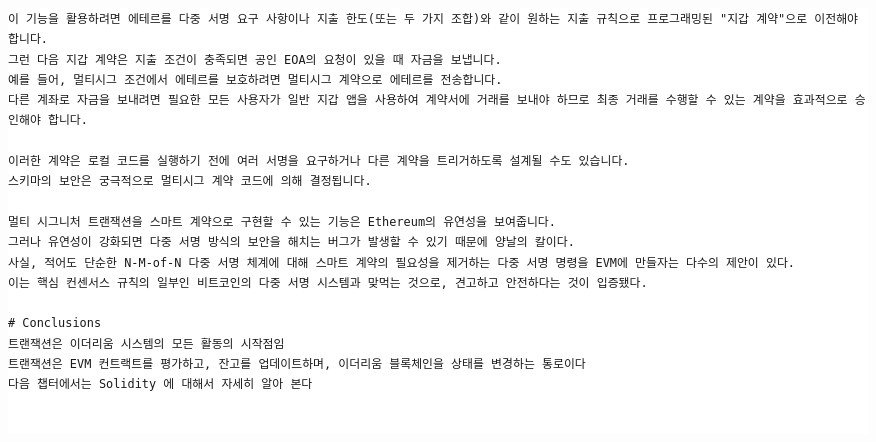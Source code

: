 ```
이 기능을 활용하려면 에테르를 다중 서명 요구 사항이나 지출 한도(또는 두 가지 조합)와 같이 원하는 지출 규칙으로 프로그래밍된 "지갑 계약"으로 이전해야 합니다.   
그런 다음 지갑 계약은 지출 조건이 충족되면 공인 EOA의 요청이 있을 때 자금을 보냅니다.   
예를 들어, 멀티시그 조건에서 에테르를 보호하려면 멀티시그 계약으로 에테르를 전송합니다.   
다른 계좌로 자금을 보내려면 필요한 모든 사용자가 일반 지갑 앱을 사용하여 계약서에 거래를 보내야 하므로 최종 거래를 수행할 수 있는 계약을 효과적으로 승인해야 합니다.  

이러한 계약은 로컬 코드를 실행하기 전에 여러 서명을 요구하거나 다른 계약을 트리거하도록 설계될 수도 있습니다.   
스키마의 보안은 궁극적으로 멀티시그 계약 코드에 의해 결정됩니다.

멀티 시그니처 트랜잭션을 스마트 계약으로 구현할 수 있는 기능은 Ethereum의 유연성을 보여줍니다.   
그러나 유연성이 강화되면 다중 서명 방식의 보안을 해치는 버그가 발생할 수 있기 때문에 양날의 칼이다.   
사실, 적어도 단순한 N-M-of-N 다중 서명 체계에 대해 스마트 계약의 필요성을 제거하는 다중 서명 명령을 EVM에 만들자는 다수의 제안이 있다.   
이는 핵심 컨센서스 규칙의 일부인 비트코인의 다중 서명 시스템과 맞먹는 것으로, 견고하고 안전하다는 것이 입증됐다.  

# Conclusions
트랜잭션은 이더리움 시스템의 모든 활동의 시작점임  
트랜잭션은 EVM 컨트랙트를 평가하고, 잔고를 업데이트하며, 이더리움 블록체인을 상태를 변경하는 통로이다  
다음 챕터에서는 Solidity 에 대해서 자세히 알아 본다  


